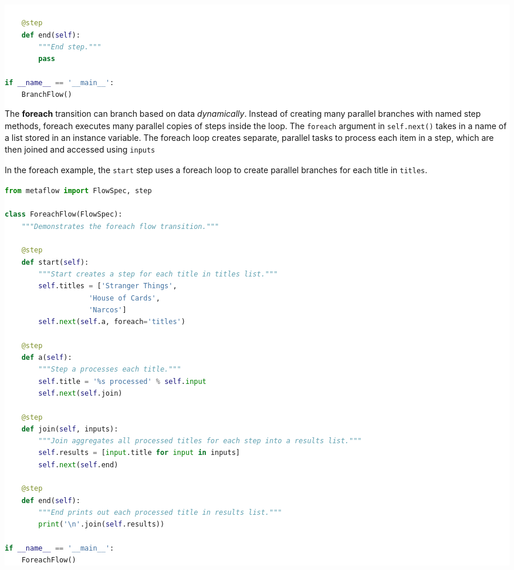 ```python

    @step
    def end(self):
        """End step."""
        pass

if __name__ == '__main__':
    BranchFlow()
```

The **foreach** transition can branch based on data *dynamically*. Instead of creating many parallel branches with named step methods, foreach executes many parallel copies of steps inside the loop. The `foreach` argument in `self.next()` takes in a name of a list stored in an instance variable. The foreach loop creates separate, parallel tasks to process each item in a step, which are then joined and accessed using `inputs`

In the foreach example, the `start` step uses a foreach loop to create parallel branches for each title in `titles`.

```python
from metaflow import FlowSpec, step

class ForeachFlow(FlowSpec):
    """Demonstrates the foreach flow transition."""

    @step
    def start(self):
        """Start creates a step for each title in titles list."""
        self.titles = ['Stranger Things',
                    'House of Cards',
                    'Narcos']
        self.next(self.a, foreach='titles')

    @step
    def a(self):
        """Step a processes each title."""
        self.title = '%s processed' % self.input
        self.next(self.join)

    @step
    def join(self, inputs):
        """Join aggregates all processed titles for each step into a results list."""
        self.results = [input.title for input in inputs]
        self.next(self.end)

    @step
    def end(self):
        """End prints out each processed title in results list."""
        print('\n'.join(self.results))

if __name__ == '__main__':
    ForeachFlow()
```
